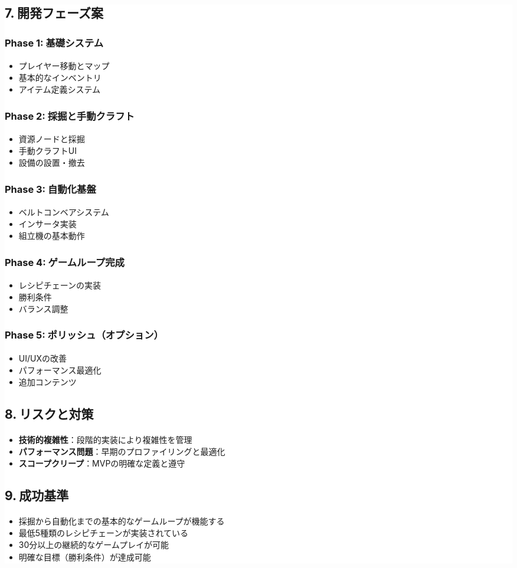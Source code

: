## 7. 開発フェーズ案

### Phase 1: 基礎システム
- プレイヤー移動とマップ
- 基本的なインベントリ
- アイテム定義システム

### Phase 2: 採掘と手動クラフト
- 資源ノードと採掘
- 手動クラフトUI
- 設備の設置・撤去

### Phase 3: 自動化基盤
- ベルトコンベアシステム
- インサータ実装
- 組立機の基本動作

### Phase 4: ゲームループ完成
- レシピチェーンの実装
- 勝利条件
- バランス調整

### Phase 5: ポリッシュ（オプション）
- UI/UXの改善
- パフォーマンス最適化
- 追加コンテンツ

## 8. リスクと対策

- **技術的複雑性**：段階的実装により複雑性を管理
- **パフォーマンス問題**：早期のプロファイリングと最適化
- **スコープクリープ**：MVPの明確な定義と遵守

## 9. 成功基準

- 採掘から自動化までの基本的なゲームループが機能する
- 最低5種類のレシピチェーンが実装されている
- 30分以上の継続的なゲームプレイが可能
- 明確な目標（勝利条件）が達成可能